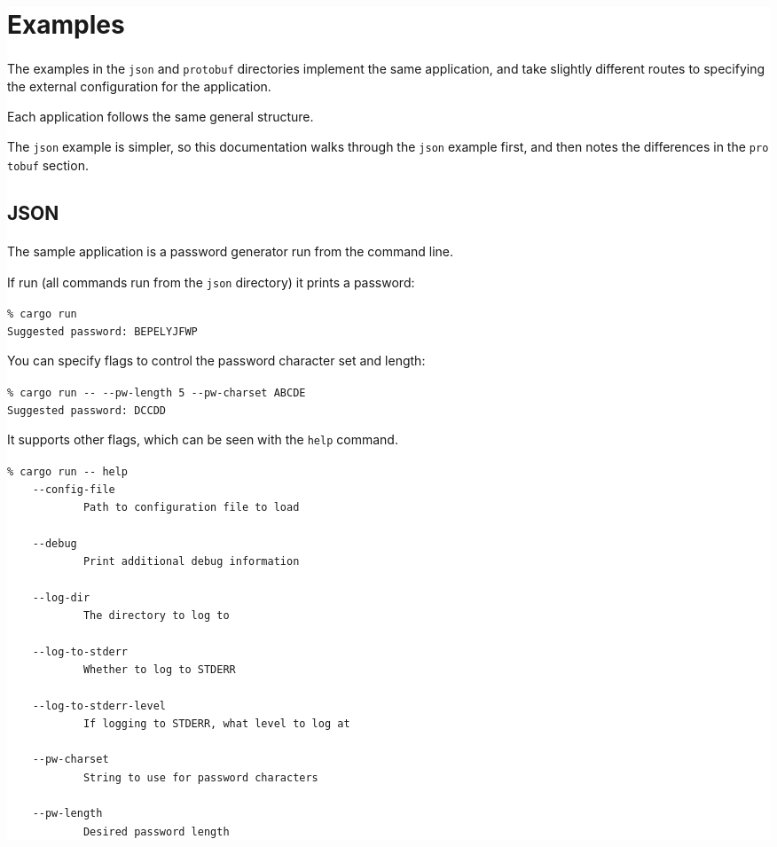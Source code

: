 # Examples

The examples in the `json` and `protobuf` directories implement the same
application, and take slightly different routes to specifying the external
configuration for the application.

Each application follows the same general structure.
 
The `json` example is simpler, so this documentation walks through the
`json` example first, and then notes the differences in the `protobuf`
section.

## JSON

The sample application is a password generator run from the command line.

If run (all commands run from the `json` directory) it prints a password:

```shell script
% cargo run
Suggested password: BEPELYJFWP
```

You can specify flags to control the password character set and length:

```shell script
% cargo run -- --pw-length 5 --pw-charset ABCDE
Suggested password: DCCDD
```

It supports other flags, which can be seen with the `help` command.

```shell script
% cargo run -- help
    --config-file
            Path to configuration file to load

    --debug
            Print additional debug information

    --log-dir
            The directory to log to

    --log-to-stderr
            Whether to log to STDERR

    --log-to-stderr-level
            If logging to STDERR, what level to log at

    --pw-charset
            String to use for password characters

    --pw-length
            Desired password length
```
